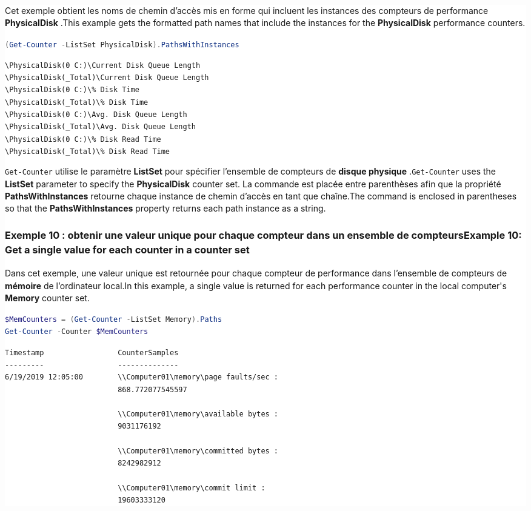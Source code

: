 <span data-ttu-id="b03c4-177">Cet exemple obtient les noms de chemin d’accès mis en forme qui incluent les instances des compteurs de performance **PhysicalDisk** .</span><span class="sxs-lookup"><span data-stu-id="b03c4-177">This example gets the formatted path names that include the instances for the **PhysicalDisk** performance counters.</span></span>

```powershell
(Get-Counter -ListSet PhysicalDisk).PathsWithInstances
```

```Output
\PhysicalDisk(0 C:)\Current Disk Queue Length
\PhysicalDisk(_Total)\Current Disk Queue Length
\PhysicalDisk(0 C:)\% Disk Time
\PhysicalDisk(_Total)\% Disk Time
\PhysicalDisk(0 C:)\Avg. Disk Queue Length
\PhysicalDisk(_Total)\Avg. Disk Queue Length
\PhysicalDisk(0 C:)\% Disk Read Time
\PhysicalDisk(_Total)\% Disk Read Time
```

<span data-ttu-id="b03c4-178">`Get-Counter` utilise le paramètre **ListSet** pour spécifier l’ensemble de compteurs de **disque physique** .</span><span class="sxs-lookup"><span data-stu-id="b03c4-178">`Get-Counter` uses the **ListSet** parameter to specify the **PhysicalDisk** counter set.</span></span> <span data-ttu-id="b03c4-179">La commande est placée entre parenthèses afin que la propriété **PathsWithInstances** retourne chaque instance de chemin d’accès en tant que chaîne.</span><span class="sxs-lookup"><span data-stu-id="b03c4-179">The command is enclosed in parentheses so that the **PathsWithInstances** property returns each path instance as a string.</span></span>

### <span data-ttu-id="b03c4-180">Exemple 10 : obtenir une valeur unique pour chaque compteur dans un ensemble de compteurs</span><span class="sxs-lookup"><span data-stu-id="b03c4-180">Example 10: Get a single value for each counter in a counter set</span></span>

<span data-ttu-id="b03c4-181">Dans cet exemple, une valeur unique est retournée pour chaque compteur de performance dans l’ensemble de compteurs de **mémoire** de l’ordinateur local.</span><span class="sxs-lookup"><span data-stu-id="b03c4-181">In this example, a single value is returned for each performance counter in the local computer's **Memory** counter set.</span></span>

```powershell
$MemCounters = (Get-Counter -ListSet Memory).Paths
Get-Counter -Counter $MemCounters
```

```Output
Timestamp                 CounterSamples
---------                 --------------
6/19/2019 12:05:00        \\Computer01\memory\page faults/sec :
                          868.772077545597

                          \\Computer01\memory\available bytes :
                          9031176192

                          \\Computer01\memory\committed bytes :
                          8242982912

                          \\Computer01\memory\commit limit :
                          19603333120
```
